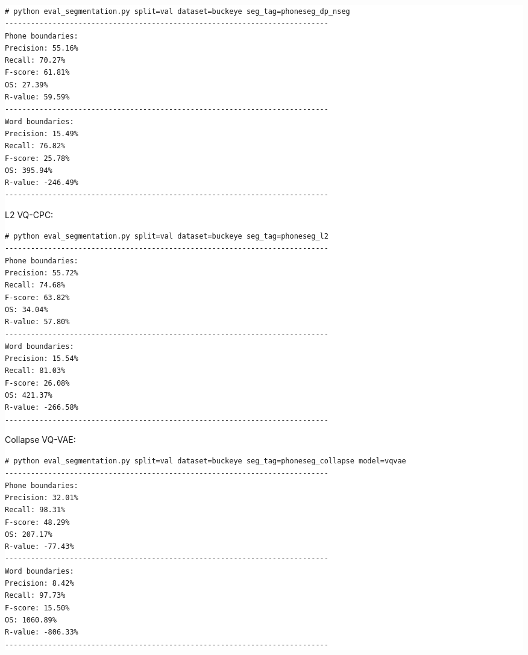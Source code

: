     # python eval_segmentation.py split=val dataset=buckeye seg_tag=phoneseg_dp_nseg
    ---------------------------------------------------------------------------
    Phone boundaries:
    Precision: 55.16%
    Recall: 70.27%
    F-score: 61.81%
    OS: 27.39%
    R-value: 59.59%
    ---------------------------------------------------------------------------
    Word boundaries:
    Precision: 15.49%
    Recall: 76.82%
    F-score: 25.78%
    OS: 395.94%
    R-value: -246.49%
    ---------------------------------------------------------------------------

L2 VQ-CPC:

    # python eval_segmentation.py split=val dataset=buckeye seg_tag=phoneseg_l2
    ---------------------------------------------------------------------------
    Phone boundaries:
    Precision: 55.72%
    Recall: 74.68%
    F-score: 63.82%
    OS: 34.04%
    R-value: 57.80%
    ---------------------------------------------------------------------------
    Word boundaries:
    Precision: 15.54%
    Recall: 81.03%
    F-score: 26.08%
    OS: 421.37%
    R-value: -266.58%
    ---------------------------------------------------------------------------

Collapse VQ-VAE:

    # python eval_segmentation.py split=val dataset=buckeye seg_tag=phoneseg_collapse model=vqvae
    ---------------------------------------------------------------------------
    Phone boundaries:
    Precision: 32.01%
    Recall: 98.31%
    F-score: 48.29%
    OS: 207.17%
    R-value: -77.43%
    ---------------------------------------------------------------------------
    Word boundaries:
    Precision: 8.42%
    Recall: 97.73%
    F-score: 15.50%
    OS: 1060.89%
    R-value: -806.33%
    ---------------------------------------------------------------------------
